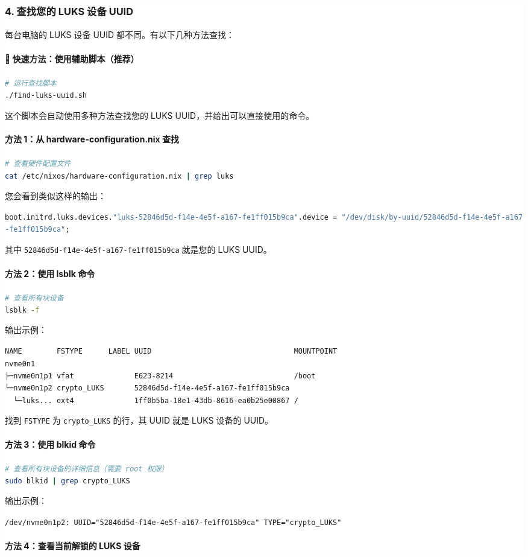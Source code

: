 ### 4. 查找您的 LUKS 设备 UUID

每台电脑的 LUKS 设备 UUID 都不同。有以下几种方法查找：

#### 🚀 快速方法：使用辅助脚本（推荐）

```bash
# 运行查找脚本
./find-luks-uuid.sh
```

这个脚本会自动使用多种方法查找您的 LUKS UUID，并给出可以直接使用的命令。

#### 方法 1：从 hardware-configuration.nix 查找

```bash
# 查看硬件配置文件
cat /etc/nixos/hardware-configuration.nix | grep luks
```

您会看到类似这样的输出：
```nix
boot.initrd.luks.devices."luks-52846d5d-f14e-4e5f-a167-fe1ff015b9ca".device = "/dev/disk/by-uuid/52846d5d-f14e-4e5f-a167-fe1ff015b9ca";
```

其中 `52846d5d-f14e-4e5f-a167-fe1ff015b9ca` 就是您的 LUKS UUID。

#### 方法 2：使用 lsblk 命令

```bash
# 查看所有块设备
lsblk -f
```

输出示例：
```
NAME        FSTYPE      LABEL UUID                                 MOUNTPOINT
nvme0n1                                                             
├─nvme0n1p1 vfat              E623-8214                            /boot
└─nvme0n1p2 crypto_LUKS       52846d5d-f14e-4e5f-a167-fe1ff015b9ca 
  └─luks... ext4              1ff0b5ba-18e1-43db-8616-ea0b25e00867 /
```

找到 `FSTYPE` 为 `crypto_LUKS` 的行，其 UUID 就是 LUKS 设备的 UUID。

#### 方法 3：使用 blkid 命令

```bash
# 查看所有块设备的详细信息（需要 root 权限）
sudo blkid | grep crypto_LUKS
```

输出示例：
```
/dev/nvme0n1p2: UUID="52846d5d-f14e-4e5f-a167-fe1ff015b9ca" TYPE="crypto_LUKS"
```

#### 方法 4：查看当前解锁的 LUKS 设备
